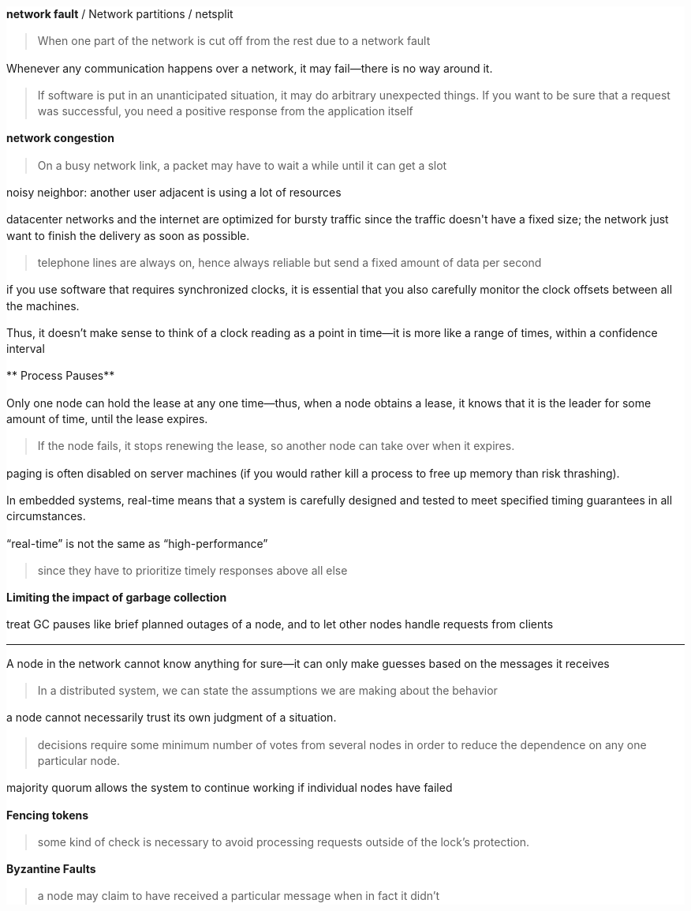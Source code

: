 **network fault** / Network partitions / netsplit
> When one part of the network is cut off from the rest due to a network fault

 Whenever any communication happens over a network, it may fail—there is no way around it.
 > If software is put in an unanticipated situation, it may do arbitrary unexpected things.
 > If you want to be sure that a request was successful, you need a positive response from the application itself 

**network congestion**
> On a busy network link, a packet may have to wait a while until it can get a slot

noisy neighbor: another user adjacent is using a lot of resources

datacenter networks and the internet are optimized for bursty traffic since the traffic doesn't have a fixed size; the network just want to finish the delivery as soon as possible.
> telephone lines are always on, hence always reliable but send a fixed amount of data per second

 if you use software that requires synchronized clocks, it is essential that you also carefully monitor the clock offsets between all the machines.

 Thus, it doesn’t make sense to think of a clock reading as a point in time—it is more like a range of times, within a confidence interval

** Process Pauses**

Only one node can hold the lease at any one time—thus, when a node obtains a lease, it knows that it is the leader for some amount of time, until the lease expires.
>  If the node fails, it stops renewing the lease, so another node can take over when it expires.

paging is often disabled on server machines (if you would rather kill a process to free up memory than risk thrashing).

In embedded systems, real-time means that a system is carefully designed and tested to meet specified timing guarantees in all circumstances.

“real-time” is not the same as “high-performance”
>  since they have to prioritize timely responses above all else

**Limiting the impact of garbage collection**

treat GC pauses like brief planned outages of a node, and to let other nodes handle requests from clients

----

A node in the network cannot know anything for sure—it can only make guesses based on the messages it receives
> In a distributed system, we can state the assumptions we are making about the behavior

a node cannot necessarily trust its own judgment of a situation. 
> decisions require some minimum number of votes from several nodes in order to reduce the dependence on any one particular node.

majority quorum allows the system to continue working if individual nodes have failed

**Fencing tokens**
> some kind of check is necessary to avoid processing requests outside of the lock’s protection.

**Byzantine Faults**
> a node may claim to have received a particular message when in fact it didn’t
